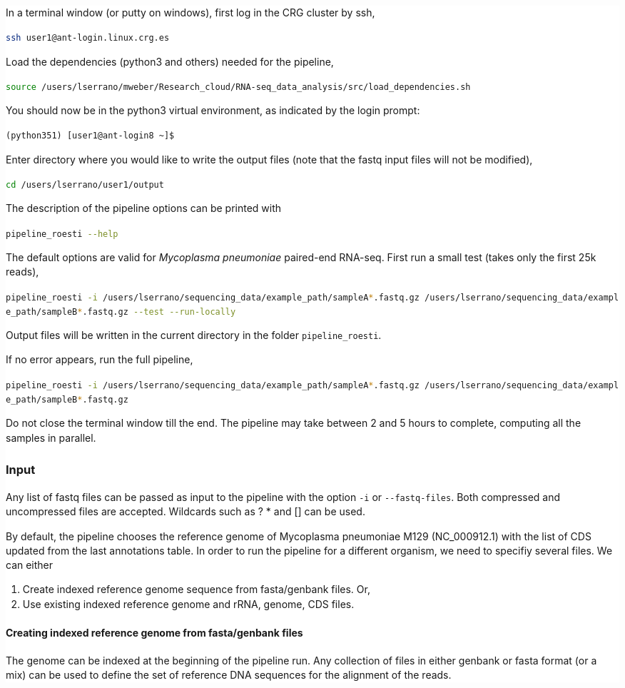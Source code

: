 In a terminal window (or putty on windows), first log in the CRG cluster by ssh,
```bash
ssh user1@ant-login.linux.crg.es
```
Load the dependencies (python3 and others) needed for the pipeline,
```bash
source /users/lserrano/mweber/Research_cloud/RNA-seq_data_analysis/src/load_dependencies.sh
```
You should now be in the python3 virtual environment, as indicated by the login prompt:
```
(python351) [user1@ant-login8 ~]$
```
Enter directory where you would like to write the output files (note that the fastq input files will not be modified),
```bash
cd /users/lserrano/user1/output
```
The description of the pipeline options can be printed with
```bash
pipeline_roesti --help
```
The default options are valid for *Mycoplasma pneumoniae* paired-end RNA-seq. First run a small test (takes only the first 25k reads),
```bash
pipeline_roesti -i /users/lserrano/sequencing_data/example_path/sampleA*.fastq.gz /users/lserrano/sequencing_data/example_path/sampleB*.fastq.gz --test --run-locally
```
Output files will be written in the current directory in the folder `pipeline_roesti`.

If no error appears, run the full pipeline,
```bash
pipeline_roesti -i /users/lserrano/sequencing_data/example_path/sampleA*.fastq.gz /users/lserrano/sequencing_data/example_path/sampleB*.fastq.gz
```
Do not close the terminal window till the end. The pipeline may take between 2 and 5 hours to complete, computing all the samples in parallel.


### Input

Any list of fastq files can be passed as input to the pipeline with the option `-i` or `--fastq-files`. Both compressed and uncompressed files are accepted. Wildcards such as ? * and [] can be used.

By default, the pipeline chooses the reference genome of Mycoplasma pneumoniae M129 (NC_000912.1) with the list of CDS updated from the last annotations table. In order to run the pipeline for a different organism, we need to specifiy several files. We can either

1. Create indexed reference genome sequence from fasta/genbank files. Or,
2. Use existing indexed reference genome and rRNA, genome, CDS files.


#### Creating indexed reference genome from fasta/genbank files

The genome can be indexed at the beginning of the pipeline run. Any collection of files in either genbank or fasta format (or a mix) can be used to define the set of reference DNA sequences for the alignment of the reads.
